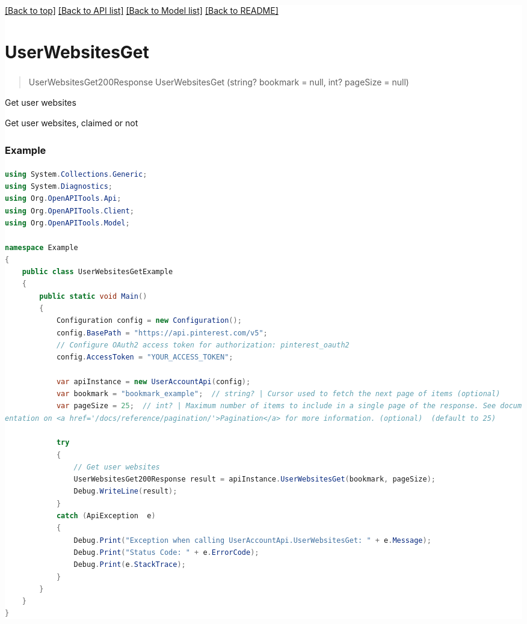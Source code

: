 [[Back to top]](#) [[Back to API list]](../README.md#documentation-for-api-endpoints) [[Back to Model list]](../README.md#documentation-for-models) [[Back to README]](../README.md)

<a id="userwebsitesget"></a>
# **UserWebsitesGet**
> UserWebsitesGet200Response UserWebsitesGet (string? bookmark = null, int? pageSize = null)

Get user websites

Get user websites, claimed or not

### Example
```csharp
using System.Collections.Generic;
using System.Diagnostics;
using Org.OpenAPITools.Api;
using Org.OpenAPITools.Client;
using Org.OpenAPITools.Model;

namespace Example
{
    public class UserWebsitesGetExample
    {
        public static void Main()
        {
            Configuration config = new Configuration();
            config.BasePath = "https://api.pinterest.com/v5";
            // Configure OAuth2 access token for authorization: pinterest_oauth2
            config.AccessToken = "YOUR_ACCESS_TOKEN";

            var apiInstance = new UserAccountApi(config);
            var bookmark = "bookmark_example";  // string? | Cursor used to fetch the next page of items (optional) 
            var pageSize = 25;  // int? | Maximum number of items to include in a single page of the response. See documentation on <a href='/docs/reference/pagination/'>Pagination</a> for more information. (optional)  (default to 25)

            try
            {
                // Get user websites
                UserWebsitesGet200Response result = apiInstance.UserWebsitesGet(bookmark, pageSize);
                Debug.WriteLine(result);
            }
            catch (ApiException  e)
            {
                Debug.Print("Exception when calling UserAccountApi.UserWebsitesGet: " + e.Message);
                Debug.Print("Status Code: " + e.ErrorCode);
                Debug.Print(e.StackTrace);
            }
        }
    }
}
```
